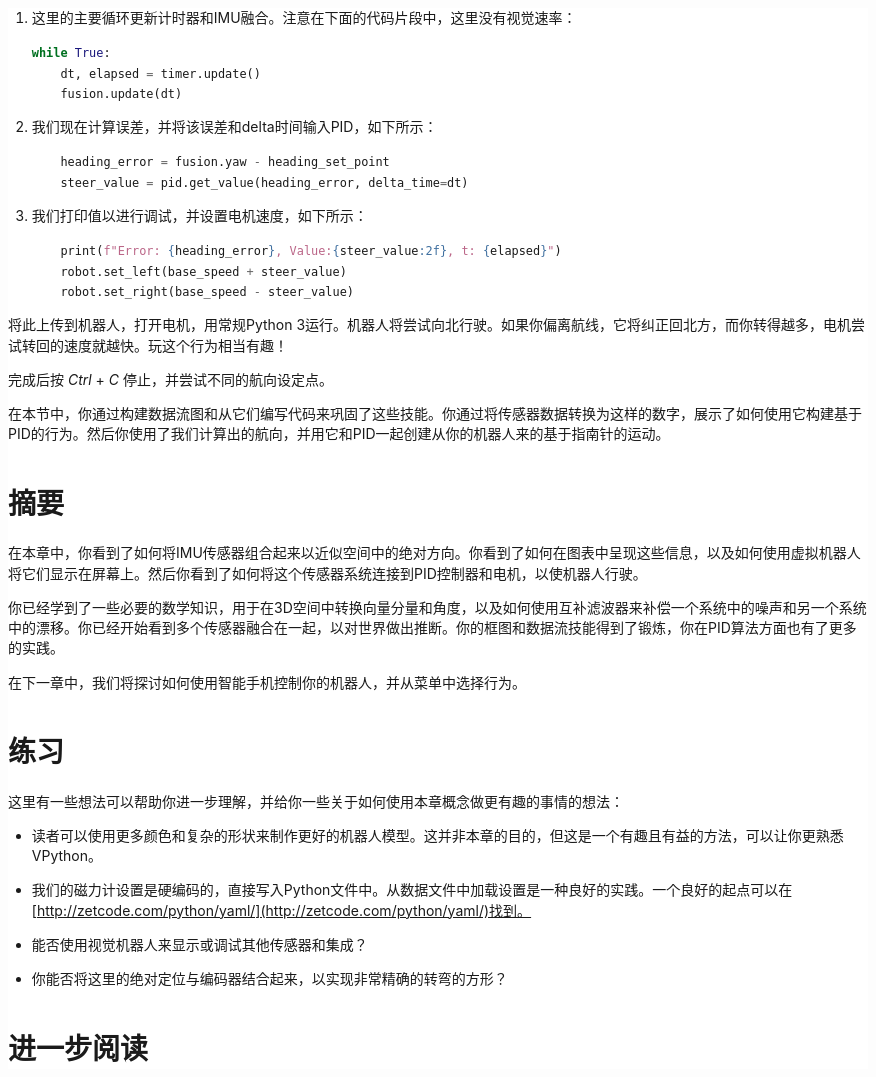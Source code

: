 1.  这里的主要循环更新计时器和IMU融合。注意在下面的代码片段中，这里没有视觉速率：

    ```py
    while True:
        dt, elapsed = timer.update()
        fusion.update(dt)
    ```

1.  我们现在计算误差，并将该误差和delta时间输入PID，如下所示：

    ```py
        heading_error = fusion.yaw - heading_set_point
        steer_value = pid.get_value(heading_error, delta_time=dt)
    ```

1.  我们打印值以进行调试，并设置电机速度，如下所示：

    ```py
        print(f"Error: {heading_error}, Value:{steer_value:2f}, t: {elapsed}")
        robot.set_left(base_speed + steer_value)
        robot.set_right(base_speed - steer_value)
    ```

将此上传到机器人，打开电机，用常规Python 3运行。机器人将尝试向北行驶。如果你偏离航线，它将纠正回北方，而你转得越多，电机尝试转回的速度就越快。玩这个行为相当有趣！

完成后按 *Ctrl* + *C* 停止，并尝试不同的航向设定点。

在本节中，你通过构建数据流图和从它们编写代码来巩固了这些技能。你通过将传感器数据转换为这样的数字，展示了如何使用它构建基于PID的行为。然后你使用了我们计算出的航向，并用它和PID一起创建从你的机器人来的基于指南针的运动。

# 摘要

在本章中，你看到了如何将IMU传感器组合起来以近似空间中的绝对方向。你看到了如何在图表中呈现这些信息，以及如何使用虚拟机器人将它们显示在屏幕上。然后你看到了如何将这个传感器系统连接到PID控制器和电机，以使机器人行驶。

你已经学到了一些必要的数学知识，用于在3D空间中转换向量分量和角度，以及如何使用互补滤波器来补偿一个系统中的噪声和另一个系统中的漂移。你已经开始看到多个传感器融合在一起，以对世界做出推断。你的框图和数据流技能得到了锻炼，你在PID算法方面也有了更多的实践。

在下一章中，我们将探讨如何使用智能手机控制你的机器人，并从菜单中选择行为。

# 练习

这里有一些想法可以帮助你进一步理解，并给你一些关于如何使用本章概念做更有趣的事情的想法：

+   读者可以使用更多颜色和复杂的形状来制作更好的机器人模型。这并非本章的目的，但这是一个有趣且有益的方法，可以让你更熟悉VPython。

+   我们的磁力计设置是硬编码的，直接写入Python文件中。从数据文件中加载设置是一种良好的实践。一个良好的起点可以在[http://zetcode.com/python/yaml/](http://zetcode.com/python/yaml/)找到。

+   能否使用视觉机器人来显示或调试其他传感器和集成？

+   你能否将这里的绝对定位与编码器结合起来，以实现非常精确的转弯的方形？

# 进一步阅读
